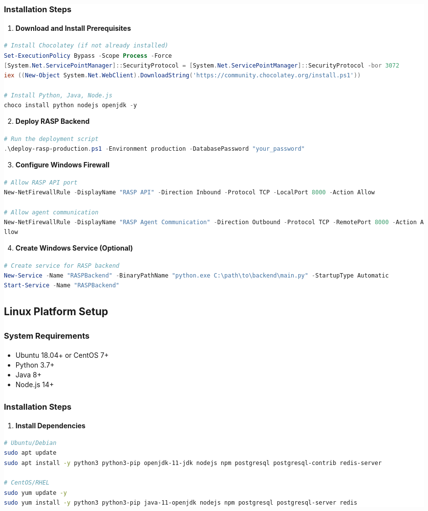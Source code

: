 ### Installation Steps

1. **Download and Install Prerequisites**
```powershell
# Install Chocolatey (if not already installed)
Set-ExecutionPolicy Bypass -Scope Process -Force
[System.Net.ServicePointManager]::SecurityProtocol = [System.Net.ServicePointManager]::SecurityProtocol -bor 3072
iex ((New-Object System.Net.WebClient).DownloadString('https://community.chocolatey.org/install.ps1'))

# Install Python, Java, Node.js
choco install python nodejs openjdk -y
```

2. **Deploy RASP Backend**
```powershell
# Run the deployment script
.\deploy-rasp-production.ps1 -Environment production -DatabasePassword "your_password"
```

3. **Configure Windows Firewall**
```powershell
# Allow RASP API port
New-NetFirewallRule -DisplayName "RASP API" -Direction Inbound -Protocol TCP -LocalPort 8000 -Action Allow

# Allow agent communication
New-NetFirewallRule -DisplayName "RASP Agent Communication" -Direction Outbound -Protocol TCP -RemotePort 8000 -Action Allow
```

4. **Create Windows Service (Optional)**
```powershell
# Create service for RASP backend
New-Service -Name "RASPBackend" -BinaryPathName "python.exe C:\path\to\backend\main.py" -StartupType Automatic
Start-Service -Name "RASPBackend"
```

## Linux Platform Setup

### System Requirements
- Ubuntu 18.04+ or CentOS 7+
- Python 3.7+
- Java 8+
- Node.js 14+

### Installation Steps

1. **Install Dependencies**
```bash
# Ubuntu/Debian
sudo apt update
sudo apt install -y python3 python3-pip openjdk-11-jdk nodejs npm postgresql postgresql-contrib redis-server

# CentOS/RHEL
sudo yum update -y
sudo yum install -y python3 python3-pip java-11-openjdk nodejs npm postgresql postgresql-server redis
```
